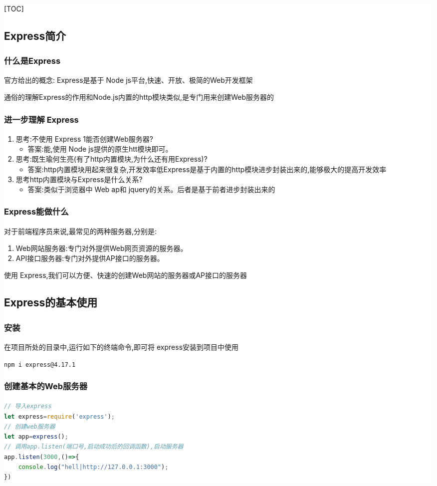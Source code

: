 

[TOC]



## Express简介

### 什么是Express

官方给出的概念: Express是基于 Node js平台,快速、开放、极简的Web开发框架

通俗的理解Express的作用和Node.js内置的http模块类似,是专门用来创建Web服务器的

### 进一步理解 Express

1. 思考:不使用 Express 1能否创建Web服务器?
   - 答案:能,使用 Node js提供的原生htt模块即可。
2. 思考:既生瑜何生亮(有了http内置模块,为什么还有用Express)?
   - 答案:http内置模块用起来很复杂,开发效率低Express是基于内置的http模块进步封装出来的,能够极大的提高开发效率
3. 思考http内置模块与Express是什么关系?
   - 答案:类似于浏览器中 Web ap和 jquery的关系。后者是基于前者进步封装出来的

### Express能做什么

对于前端程序员来说,最常见的两种服务器,分别是:

1. Web网站服务器:专门对外提供Web网页资源的服务器。
2. API接口服务器:专门对外提供AP接口的服务器。

使用 Express,我们可以方便、快速的创建Web网站的服务器或AP接口的服务器

## Express的基本使用

### 安装

在项目所处的目录中,运行如下的终端命令,即可将 express安装到项目中使用

```
npm i express@4.17.1
```

### 创建基本的Web服务器

```javascript
// 导入express
let express=require('express');
// 创建web服务器
let app=express();
// 调用app.listen(端口号,启动成功后的回调函数),启动服务器
app.listen(3000,()=>{
    console.log("hell|http://127.0.0.1:3000");
})

```
